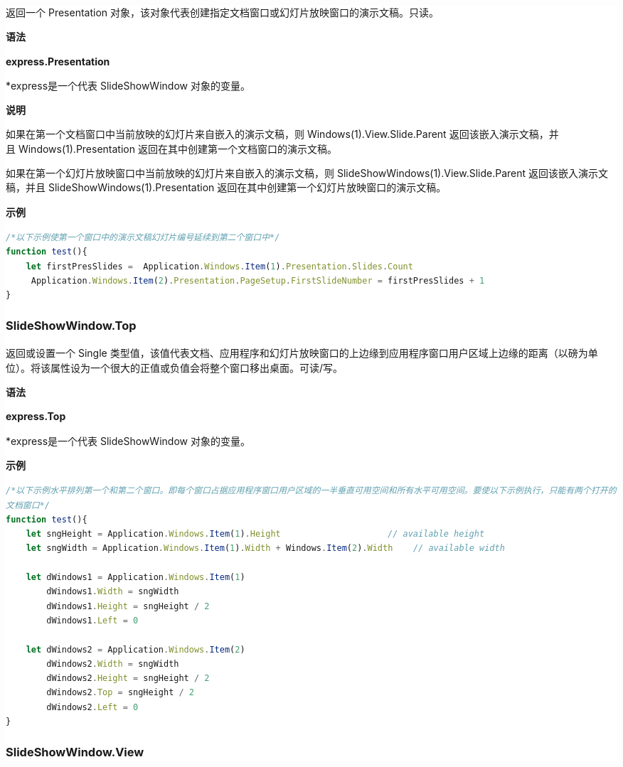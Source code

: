 返回一个 Presentation 对象，该对象代表创建指定文档窗口或幻灯片放映窗口的演示文稿。只读。

**语法**

**express.Presentation**

\*express是一个代表 SlideShowWindow 对象的变量。

**说明**

如果在第一个文档窗口中当前放映的幻灯片来自嵌入的演示文稿，则 Windows(1).View.Slide.Parent 返回该嵌入演示文稿，并且 Windows(1).Presentation 返回在其中创建第一个文档窗口的演示文稿。

如果在第一个幻灯片放映窗口中当前放映的幻灯片来自嵌入的演示文稿，则 SlideShowWindows(1).View.Slide.Parent 返回该嵌入演示文稿，并且 SlideShowWindows(1).Presentation 返回在其中创建第一个幻灯片放映窗口的演示文稿。

**示例**

``` JavaScript
/*以下示例使第一个窗口中的演示文稿幻灯片编号延续到第二个窗口中*/
function test(){
    let firstPresSlides =  Application.Windows.Item(1).Presentation.Slides.Count
     Application.Windows.Item(2).Presentation.PageSetup.FirstSlideNumber = firstPresSlides + 1
}
```

### SlideShowWindow.Top

返回或设置一个 Single 类型值，该值代表文档、应用程序和幻灯片放映窗口的上边缘到应用程序窗口用户区域上边缘的距离（以磅为单位）。将该属性设为一个很大的正值或负值会将整个窗口移出桌面。可读/写。

**语法**

**express.Top**

\*express是一个代表 SlideShowWindow 对象的变量。

**示例**

``` JavaScript
/*以下示例水平排列第一个和第二个窗口。即每个窗口占据应用程序窗口用户区域的一半垂直可用空间和所有水平可用空间。要使以下示例执行，只能有两个打开的文档窗口*/
function test(){
    let sngHeight = Application.Windows.Item(1).Height                     // available height
    let sngWidth = Application.Windows.Item(1).Width + Windows.Item(2).Width    // available width

    let dWindows1 = Application.Windows.Item(1)
        dWindows1.Width = sngWidth
        dWindows1.Height = sngHeight / 2
        dWindows1.Left = 0

    let dWindows2 = Application.Windows.Item(2)
        dWindows2.Width = sngWidth
        dWindows2.Height = sngHeight / 2
        dWindows2.Top = sngHeight / 2
        dWindows2.Left = 0
}
```

### SlideShowWindow.View
